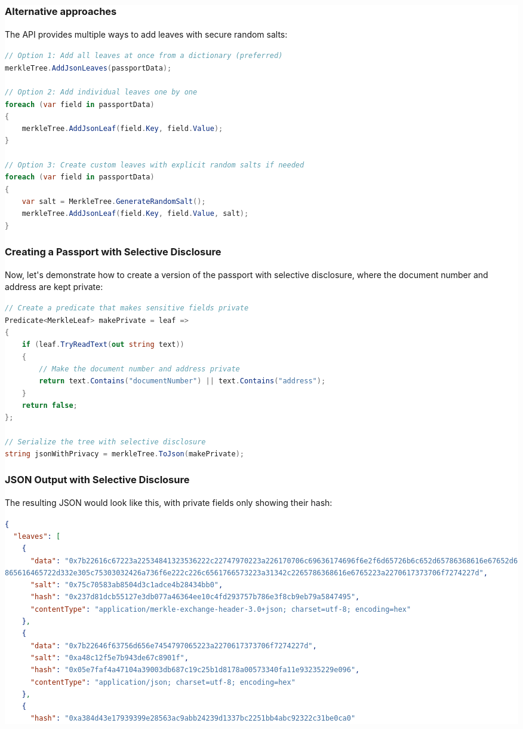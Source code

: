 ### Alternative approaches

The API provides multiple ways to add leaves with secure random salts:

```csharp
// Option 1: Add all leaves at once from a dictionary (preferred)
merkleTree.AddJsonLeaves(passportData);

// Option 2: Add individual leaves one by one
foreach (var field in passportData)
{
    merkleTree.AddJsonLeaf(field.Key, field.Value);
}

// Option 3: Create custom leaves with explicit random salts if needed
foreach (var field in passportData)
{
    var salt = MerkleTree.GenerateRandomSalt();
    merkleTree.AddJsonLeaf(field.Key, field.Value, salt);  
}
```

### Creating a Passport with Selective Disclosure

Now, let's demonstrate how to create a version of the passport with selective disclosure, where the document number and address are kept private:

```csharp
// Create a predicate that makes sensitive fields private
Predicate<MerkleLeaf> makePrivate = leaf =>
{
    if (leaf.TryReadText(out string text))
    {
        // Make the document number and address private
        return text.Contains("documentNumber") || text.Contains("address");
    }
    return false;
};

// Serialize the tree with selective disclosure
string jsonWithPrivacy = merkleTree.ToJson(makePrivate);
```

### JSON Output with Selective Disclosure

The resulting JSON would look like this, with private fields only showing their hash:

```json
{
  "leaves": [
    {
      "data": "0x7b22616c67223a22534841323536222c22747970223a226170706c69636174696f6e2f6d65726b6c652d65786368616e67652d6865616465722d332e305c75303032426a736f6e222c226c6561766573223a31342c2265786368616e6765223a2270617373706f7274227d",
      "salt": "0x75c70583ab8504d3c1adce4b28434bb0",
      "hash": "0x237d81dcb55127e3db077a46364ee10c4fd293757b786e3f8cb9eb79a5847495",
      "contentType": "application/merkle-exchange-header-3.0+json; charset=utf-8; encoding=hex"
    },
    {
      "data": "0x7b22646f63756d656e7454797065223a2270617373706f7274227d",
      "salt": "0xa48c12f5e7b943de67c8901f",
      "hash": "0x05e7faf4a47104a39003db687c19c25b1d8178a00573340fa11e93235229e096",
      "contentType": "application/json; charset=utf-8; encoding=hex"
    },
    {
      "hash": "0xa384d43e17939399e28563ac9abb24239d1337bc2251bb4abc92322c31be0ca0"
```